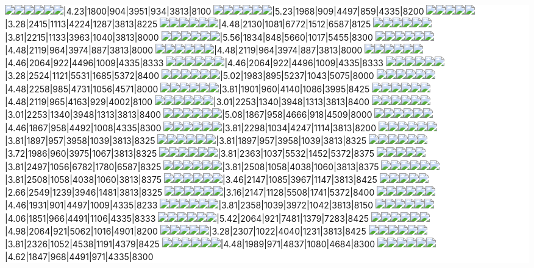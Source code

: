 ![](/item/3508.png)![](/item/3115.png)![](/item/1001.png)![](/item/1053.png)![](/item/1055.png)![](/item/1036.png)|4.23|1800|904|3951|934|3813|8100
![](/item/6694.png)![](/item/6035.png)![](/item/1001.png)![](/item/1053.png)![](/item/1055.png)![](/item/1036.png)|5.23|1968|909|4497|859|4335|8200
![](/item/3031.png)![](/item/3072.png)![](/item/1001.png)![](/item/1055.png)![](/item/1037.png)|3.28|2415|1113|4224|1287|3813|8225
![](/item/6695.png)![](/item/3026.png)![](/item/1001.png)![](/item/1053.png)![](/item/1055.png)![](/item/1037.png)|4.48|2130|1081|6772|1512|6587|8125
![](/item/6675.png)![](/item/6695.png)![](/item/1001.png)![](/item/1053.png)![](/item/1055.png)![](/item/1036.png)|3.81|2215|1133|3963|1040|3813|8000
![](/item/6333.png)![](/item/6035.png)![](/item/1001.png)![](/item/1053.png)![](/item/1055.png)![](/item/1036.png)|5.56|1834|848|5660|1017|5455|8300
![](/item/3139.png)![](/item/6693.png)![](/item/1001.png)![](/item/1053.png)![](/item/1055.png)![](/item/1036.png)|4.48|2119|964|3974|887|3813|8000
![](/item/3139.png)![](/item/6696.png)![](/item/1001.png)![](/item/1053.png)![](/item/1055.png)![](/item/1036.png)|4.48|2119|964|3974|887|3813|8000
![](/item/3078.png)![](/item/6693.png)![](/item/1001.png)![](/item/1053.png)![](/item/1055.png)![](/item/1036.png)|4.46|2064|922|4496|1009|4335|8333
![](/item/3078.png)![](/item/6696.png)![](/item/1001.png)![](/item/1053.png)![](/item/1055.png)![](/item/1036.png)|4.46|2064|922|4496|1009|4335|8333
![](/item/6676.png)![](/item/6673.png)![](/item/1001.png)![](/item/1055.png)![](/item/1038.png)![](/item/1036.png)|3.28|2524|1121|5531|1685|5372|8400
![](/item/3071.png)![](/item/3814.png)![](/item/1001.png)![](/item/1053.png)![](/item/1055.png)![](/item/1036.png)|5.02|1983|895|5237|1043|5075|8000
![](/item/6692.png)![](/item/3814.png)![](/item/1001.png)![](/item/1053.png)![](/item/1055.png)![](/item/1036.png)|4.48|2258|985|4731|1056|4571|8000
![](/item/6692.png)![](/item/3085.png)![](/item/1001.png)![](/item/1053.png)![](/item/1055.png)![](/item/1037.png)|3.81|1901|960|4140|1086|3995|8425
![](/item/6692.png)![](/item/3139.png)![](/item/1001.png)![](/item/1053.png)![](/item/1055.png)![](/item/1036.png)|4.48|2119|965|4163|929|4002|8100
![](/item/6671.png)![](/item/6693.png)![](/item/1001.png)![](/item/1053.png)![](/item/1055.png)![](/item/1036.png)|3.01|2253|1340|3948|1313|3813|8400
![](/item/6671.png)![](/item/6696.png)![](/item/1001.png)![](/item/1053.png)![](/item/1055.png)![](/item/1036.png)|3.01|2253|1340|3948|1313|3813|8400
![](/item/3094.png)![](/item/3181.png)![](/item/1001.png)![](/item/1053.png)![](/item/1055.png)![](/item/1036.png)|5.08|1867|958|4666|918|4509|8000
![](/item/3094.png)![](/item/6631.png)![](/item/1001.png)![](/item/1053.png)![](/item/1055.png)![](/item/1036.png)|4.46|1867|958|4492|1008|4335|8300
![](/item/3031.png)![](/item/3156.png)![](/item/1001.png)![](/item/1053.png)![](/item/1055.png)![](/item/1036.png)|3.81|2298|1034|4247|1114|3813|8200
![](/item/3085.png)![](/item/6693.png)![](/item/1001.png)![](/item/1053.png)![](/item/1055.png)![](/item/1037.png)|3.81|1897|957|3958|1039|3813|8325
![](/item/3085.png)![](/item/6696.png)![](/item/1001.png)![](/item/1053.png)![](/item/1055.png)![](/item/1037.png)|3.81|1897|957|3958|1039|3813|8325
![](/item/3036.png)![](/item/3046.png)![](/item/1001.png)![](/item/1053.png)![](/item/1055.png)![](/item/1037.png)|3.72|1986|960|3975|1067|3813|8325
![](/item/6675.png)![](/item/6673.png)![](/item/1001.png)![](/item/1055.png)![](/item/1037.png)![](/item/1036.png)|3.81|2363|1037|5532|1452|5372|8375
![](/item/3142.png)![](/item/3026.png)![](/item/1053.png)![](/item/1055.png)![](/item/1037.png)|3.81|2497|1056|6782|1780|6587|8325
![](/item/3074.png)![](/item/6693.png)![](/item/1001.png)![](/item/1055.png)![](/item/1037.png)![](/item/1036.png)|3.81|2508|1058|4038|1060|3813|8375
![](/item/3074.png)![](/item/6696.png)![](/item/1001.png)![](/item/1055.png)![](/item/1037.png)![](/item/1036.png)|3.81|2508|1058|4038|1060|3813|8375
![](/item/3508.png)![](/item/3087.png)![](/item/1001.png)![](/item/1053.png)![](/item/1055.png)![](/item/1037.png)|3.46|2147|1085|3967|1147|3813|8425
![](/item/6672.png)![](/item/3142.png)![](/item/1053.png)![](/item/1055.png)![](/item/1037.png)|2.66|2549|1239|3946|1481|3813|8325
![](/item/6672.png)![](/item/6673.png)![](/item/1001.png)![](/item/1055.png)![](/item/1038.png)![](/item/1036.png)|3.16|2147|1128|5508|1741|5372|8400
![](/item/3508.png)![](/item/3078.png)![](/item/1001.png)![](/item/1053.png)![](/item/1055.png)![](/item/1036.png)|4.46|1931|901|4497|1009|4335|8233
![](/item/3508.png)![](/item/3179.png)![](/item/1001.png)![](/item/1053.png)![](/item/1055.png)![](/item/1038.png)|3.81|2358|1039|3972|1042|3813|8150
![](/item/3087.png)![](/item/3078.png)![](/item/1001.png)![](/item/1053.png)![](/item/1055.png)![](/item/1036.png)|4.06|1851|966|4491|1106|4335|8333
![](/item/3026.png)![](/item/3814.png)![](/item/1001.png)![](/item/1053.png)![](/item/1055.png)![](/item/1037.png)|5.42|2064|921|7481|1379|7283|8425
![](/item/6631.png)![](/item/3814.png)![](/item/1001.png)![](/item/1053.png)![](/item/1055.png)![](/item/1036.png)|4.98|2064|921|5062|1016|4901|8200
![](/item/6675.png)![](/item/3074.png)![](/item/1001.png)![](/item/1055.png)![](/item/1037.png)|3.28|2307|1022|4040|1231|3813|8425
![](/item/3036.png)![](/item/3814.png)![](/item/1001.png)![](/item/1053.png)![](/item/1055.png)![](/item/1037.png)|3.81|2326|1052|4538|1191|4379|8425
![](/item/3036.png)![](/item/3748.png)![](/item/1001.png)![](/item/1053.png)![](/item/1055.png)![](/item/1036.png)|4.48|1989|971|4837|1080|4684|8300
![](/item/3087.png)![](/item/6632.png)![](/item/1001.png)![](/item/1053.png)![](/item/1055.png)![](/item/1036.png)|4.62|1847|968|4491|971|4335|8300